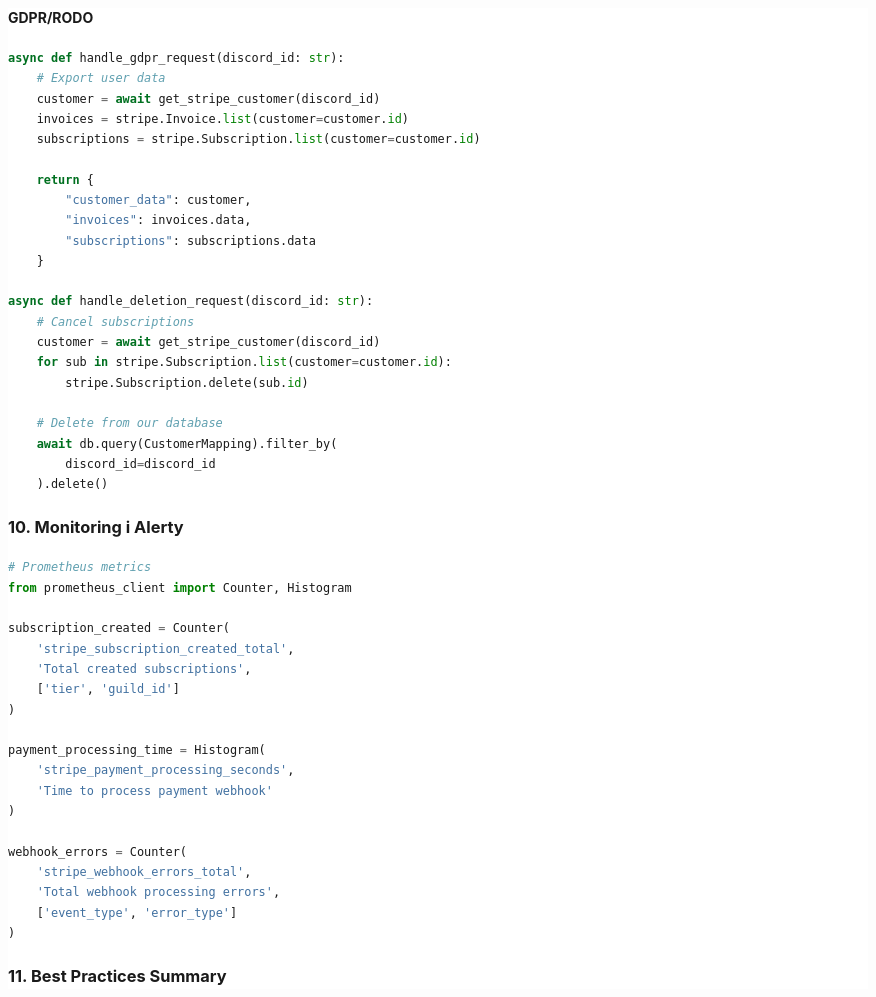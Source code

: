 #### GDPR/RODO
```python
async def handle_gdpr_request(discord_id: str):
    # Export user data
    customer = await get_stripe_customer(discord_id)
    invoices = stripe.Invoice.list(customer=customer.id)
    subscriptions = stripe.Subscription.list(customer=customer.id)
    
    return {
        "customer_data": customer,
        "invoices": invoices.data,
        "subscriptions": subscriptions.data
    }
    
async def handle_deletion_request(discord_id: str):
    # Cancel subscriptions
    customer = await get_stripe_customer(discord_id)
    for sub in stripe.Subscription.list(customer=customer.id):
        stripe.Subscription.delete(sub.id)
    
    # Delete from our database
    await db.query(CustomerMapping).filter_by(
        discord_id=discord_id
    ).delete()
```

### 10. Monitoring i Alerty

```python
# Prometheus metrics
from prometheus_client import Counter, Histogram

subscription_created = Counter(
    'stripe_subscription_created_total',
    'Total created subscriptions',
    ['tier', 'guild_id']
)

payment_processing_time = Histogram(
    'stripe_payment_processing_seconds',
    'Time to process payment webhook'
)

webhook_errors = Counter(
    'stripe_webhook_errors_total',
    'Total webhook processing errors',
    ['event_type', 'error_type']
)
```

### 11. Best Practices Summary
